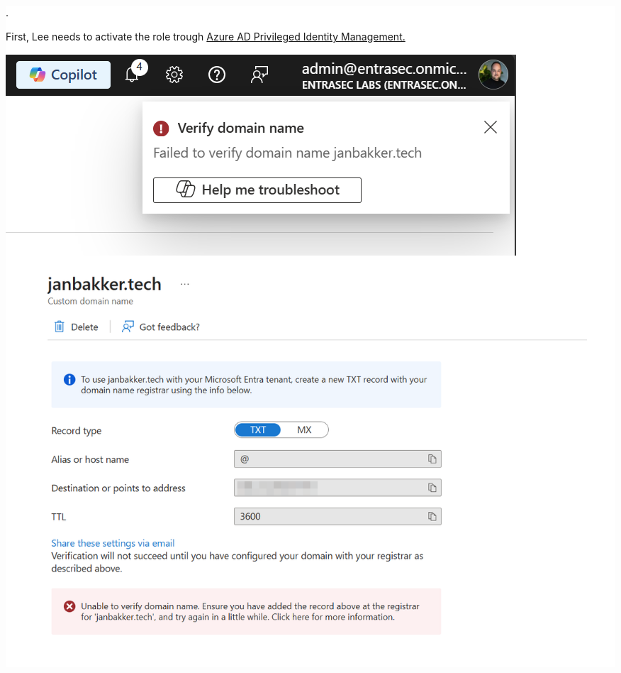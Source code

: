 .

First, Lee needs to activate the role trough [Azure AD Privileged Identity Management.](https://portal.azure.com/#blade/Microsoft_Azure_PIMCommon/CommonMenuBlade/quickStart)

![](/assets/images/image-17.png)

<figure>

![](/assets/images/image-16.png)

